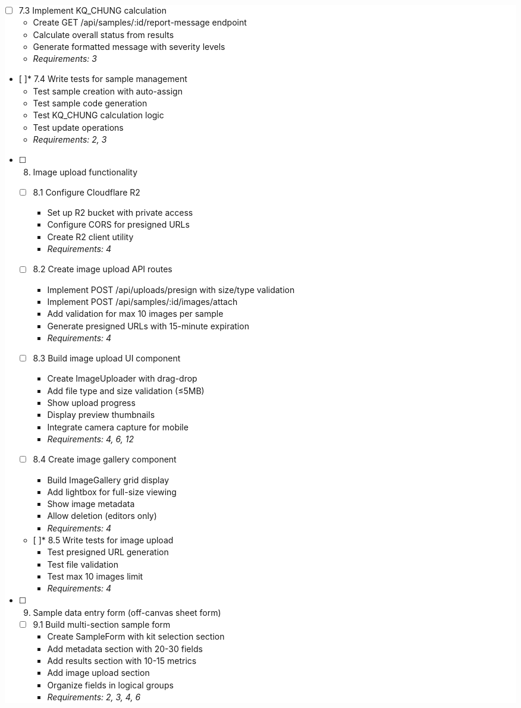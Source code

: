   - [ ] 7.3 Implement KQ_CHUNG calculation
    - Create GET /api/samples/:id/report-message endpoint
    - Calculate overall status from results
    - Generate formatted message with severity levels
    - _Requirements: 3_

  - [ ]* 7.4 Write tests for sample management
    - Test sample creation with auto-assign
    - Test sample code generation
    - Test KQ_CHUNG calculation logic
    - Test update operations
    - _Requirements: 2, 3_

- [ ] 8. Image upload functionality
  - [ ] 8.1 Configure Cloudflare R2
    - Set up R2 bucket with private access
    - Configure CORS for presigned URLs
    - Create R2 client utility
    - _Requirements: 4_

  - [ ] 8.2 Create image upload API routes
    - Implement POST /api/uploads/presign with size/type validation
    - Implement POST /api/samples/:id/images/attach
    - Add validation for max 10 images per sample
    - Generate presigned URLs with 15-minute expiration
    - _Requirements: 4_

  - [ ] 8.3 Build image upload UI component
    - Create ImageUploader with drag-drop
    - Add file type and size validation (≤5MB)
    - Show upload progress
    - Display preview thumbnails
    - Integrate camera capture for mobile
    - _Requirements: 4, 6, 12_

  - [ ] 8.4 Create image gallery component
    - Build ImageGallery grid display
    - Add lightbox for full-size viewing
    - Show image metadata
    - Allow deletion (editors only)
    - _Requirements: 4_

  - [ ]* 8.5 Write tests for image upload
    - Test presigned URL generation
    - Test file validation
    - Test max 10 images limit
    - _Requirements: 4_

- [ ] 9. Sample data entry form (off-canvas sheet form)
  - [ ] 9.1 Build multi-section sample form
    - Create SampleForm with kit selection section
    - Add metadata section with 20-30 fields
    - Add results section with 10-15 metrics
    - Add image upload section
    - Organize fields in logical groups
    - _Requirements: 2, 3, 4, 6_
